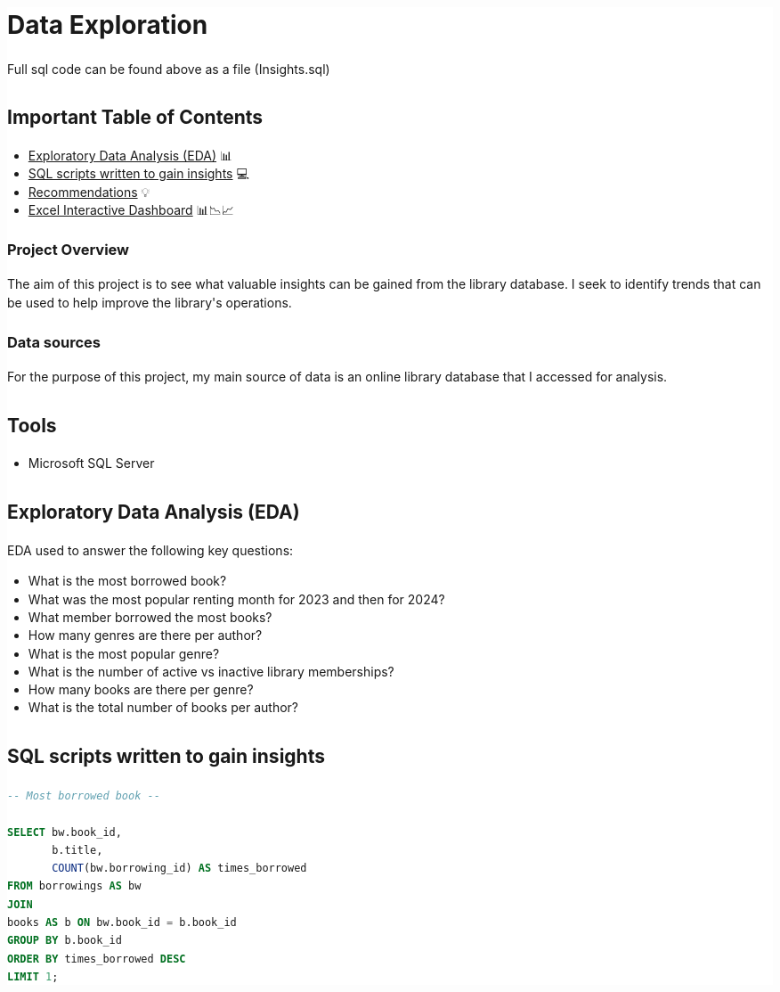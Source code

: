 # Data Exploration
Full sql code can be found above as a file (Insights.sql)

## Important Table of Contents

- [Exploratory Data Analysis (EDA)](#exploratory-data-analysis-eda) 📊
- [SQL scripts written to gain insights](#sql-scripts-written-to-gain-insights) 💻
- [Recommendations](#recommendations) 💡
- [Excel Interactive Dashboard](#excel-interactive-dashboard) 📊📉📈

### Project Overview

The aim of this project is to see what valuable insights can be gained from the library database. I seek to identify trends that can be used to help improve the library's operations.

### Data sources

For the purpose of this project, my main source of data is an online library database that I accessed for analysis.

## Tools

- Microsoft SQL Server

## Exploratory Data Analysis (EDA)

EDA used to answer the following key questions:

- What is the most borrowed book?
- What was the most popular renting month for 2023 and then for 2024?
- What member borrowed the most books?
- How many genres are there per author?
- What is the most popular genre?
- What is the number of active vs inactive library memberships?
- How many books are there per genre?
- What is the total number of books per author?

## SQL scripts written to gain insights

```sql
-- Most borrowed book --

SELECT bw.book_id,
       b.title,
       COUNT(bw.borrowing_id) AS times_borrowed
FROM borrowings AS bw
JOIN
books AS b ON bw.book_id = b.book_id
GROUP BY b.book_id
ORDER BY times_borrowed DESC
LIMIT 1;
```
